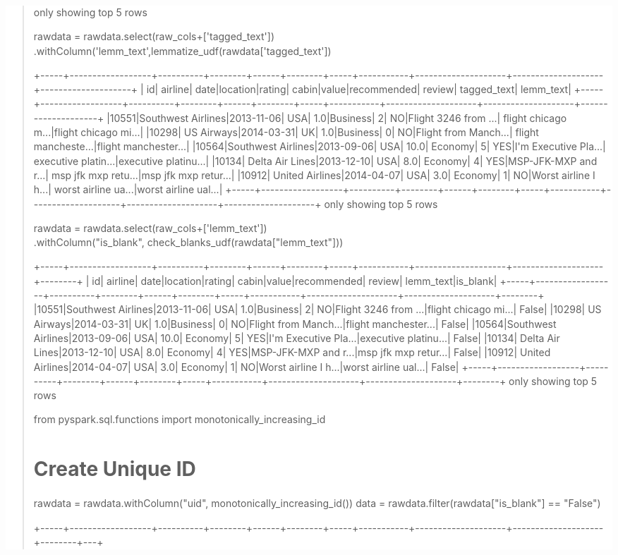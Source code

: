 > only showing top 5 rows
> 
> ```
> 
> ```
>  rawdata = rawdata.select(raw_cols+['tagged_text']) \
>                   .withColumn('lemm_text',lemmatize_udf(rawdata['tagged_text'])
> 
> +-----+------------------+----------+--------+------+--------+-----+-----------+--------------------+--------------------+--------------------+
> |   id|           airline|      date|location|rating|   cabin|value|recommended|              review|         tagged_text|           lemm_text|
> +-----+------------------+----------+--------+------+--------+-----+-----------+--------------------+--------------------+--------------------+
> |10551|Southwest Airlines|2013-11-06|     USA|   1.0|Business|    2|         NO|Flight 3246 from ...| flight chicago m...|flight chicago mi...|
> |10298|        US Airways|2014-03-31|      UK|   1.0|Business|    0|         NO|Flight from Manch...| flight mancheste...|flight manchester...|
> |10564|Southwest Airlines|2013-09-06|     USA|  10.0| Economy|    5|        YES|I'm Executive Pla...| executive platin...|executive platinu...|
> |10134|   Delta Air Lines|2013-12-10|     USA|   8.0| Economy|    4|        YES|MSP-JFK-MXP and r...| msp jfk mxp retu...|msp jfk mxp retur...|
> |10912|   United Airlines|2014-04-07|     USA|   3.0| Economy|    1|         NO|Worst airline I h...| worst airline ua...|worst airline ual...|
> +-----+------------------+----------+--------+------+--------+-----+-----------+--------------------+--------------------+--------------------+
> only showing top 5 rows
> 
> ```
> 
> ```
>  rawdata = rawdata.select(raw_cols+['lemm_text']) \
>                   .withColumn("is_blank", check_blanks_udf(rawdata["lemm_text"]))
> 
> +-----+------------------+----------+--------+------+--------+-----+-----------+--------------------+--------------------+--------+
> |   id|           airline|      date|location|rating|   cabin|value|recommended|              review|           lemm_text|is_blank|
> +-----+------------------+----------+--------+------+--------+-----+-----------+--------------------+--------------------+--------+
> |10551|Southwest Airlines|2013-11-06|     USA|   1.0|Business|    2|         NO|Flight 3246 from ...|flight chicago mi...|   False|
> |10298|        US Airways|2014-03-31|      UK|   1.0|Business|    0|         NO|Flight from Manch...|flight manchester...|   False|
> |10564|Southwest Airlines|2013-09-06|     USA|  10.0| Economy|    5|        YES|I'm Executive Pla...|executive platinu...|   False|
> |10134|   Delta Air Lines|2013-12-10|     USA|   8.0| Economy|    4|        YES|MSP-JFK-MXP and r...|msp jfk mxp retur...|   False|
> |10912|   United Airlines|2014-04-07|     USA|   3.0| Economy|    1|         NO|Worst airline I h...|worst airline ual...|   False|
> +-----+------------------+----------+--------+------+--------+-----+-----------+--------------------+--------------------+--------+
> only showing top 5 rows
> 
> ```
> 
> ```
> from pyspark.sql.functions import monotonically_increasing_id
> # Create Unique ID
> rawdata = rawdata.withColumn("uid", monotonically_increasing_id())
> data = rawdata.filter(rawdata["is_blank"] == "False")
> 
> +-----+------------------+----------+--------+------+--------+-----+-----------+--------------------+--------------------+--------+---+